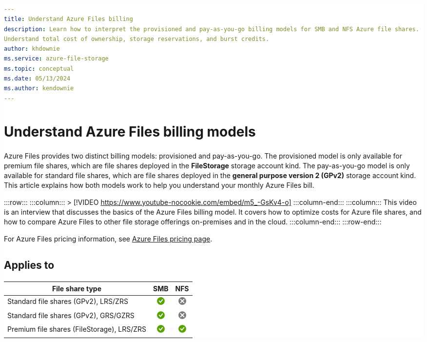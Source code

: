 ```yaml
---
title: Understand Azure Files billing
description: Learn how to interpret the provisioned and pay-as-you-go billing models for SMB and NFS Azure file shares. Understand total cost of ownership, storage reservations, and burst credits.
author: khdownie
ms.service: azure-file-storage
ms.topic: conceptual
ms.date: 05/13/2024
ms.author: kendownie
---
```


# Understand Azure Files billing models

Azure Files provides two distinct billing models: provisioned and pay-as-you-go. The provisioned model is only available for premium file shares, which are file shares deployed in the **FileStorage** storage account kind. The pay-as-you-go model is only available for standard file shares, which are file shares deployed in the **general purpose version 2 (GPv2)** storage account kind. This article explains how both models work to help you understand your monthly Azure Files bill.

:::row:::
    :::column:::
        > [!VIDEO https://www.youtube-nocookie.com/embed/m5_-GsKv4-o]
    :::column-end:::
    :::column:::
        This video is an interview that discusses the basics of the Azure Files billing model. It covers how to optimize costs for Azure file shares, and how to compare Azure Files to other file storage offerings on-premises and in the cloud.
   :::column-end:::
:::row-end:::

For Azure Files pricing information, see [Azure Files pricing page](https://azure.microsoft.com/pricing/details/storage/files/).

## Applies to

| File share type | SMB | NFS |
|-|:-:|:-:|
| Standard file shares (GPv2), LRS/ZRS | ![Yes](../media/icons/yes-icon.png) | ![No](../media/icons/no-icon.png) |
| Standard file shares (GPv2), GRS/GZRS | ![Yes](../media/icons/yes-icon.png) | ![No](../media/icons/no-icon.png) |
| Premium file shares (FileStorage), LRS/ZRS | ![Yes](../media/icons/yes-icon.png) | ![Yes](../media/icons/yes-icon.png) |
